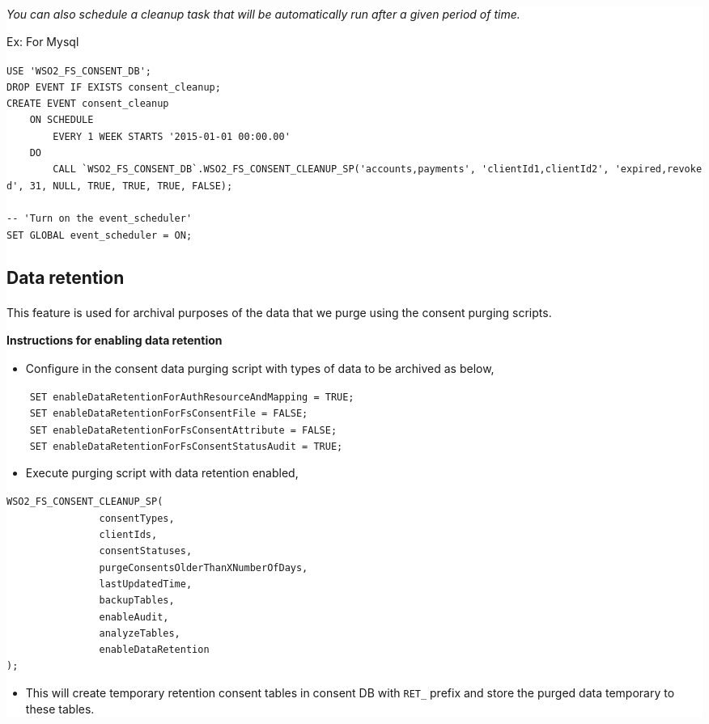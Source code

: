 *You can also schedule a cleanup task that will be automatically run after a given period of time.*

Ex: For Mysql

```
USE 'WSO2_FS_CONSENT_DB';
DROP EVENT IF EXISTS consent_cleanup;
CREATE EVENT consent_cleanup
    ON SCHEDULE
        EVERY 1 WEEK STARTS '2015-01-01 00:00.00'
    DO
        CALL `WSO2_FS_CONSENT_DB`.WSO2_FS_CONSENT_CLEANUP_SP('accounts,payments', 'clientId1,clientId2', 'expired,revoked', 31, NULL, TRUE, TRUE, TRUE, FALSE);

-- 'Turn on the event_scheduler'
SET GLOBAL event_scheduler = ON;

```

## **Data retention**

This feature is used for archival purposes of the data that we purge using the consent purging scripts.
  
**Instructions for enabling data retention**

- Configure in the consent data purging script with types of data to be archived as below,
```
    SET enableDataRetentionForAuthResourceAndMapping = TRUE;
    SET enableDataRetentionForFsConsentFile = FALSE;
    SET enableDataRetentionForFsConsentAttribute = FALSE;
    SET enableDataRetentionForFsConsentStatusAudit = TRUE; 
```
- Execute purging script with data retention enabled,

```
WSO2_FS_CONSENT_CLEANUP_SP(
                consentTypes,
                clientIds,
                consentStatuses,
                purgeConsentsOlderThanXNumberOfDays,
                lastUpdatedTime,
                backupTables,
                enableAudit,
                analyzeTables,
                enableDataRetention
);
```

- This will create temporary retention consent tables in consent DB with `RET_` prefix and store the purged data temporary to these tables.



